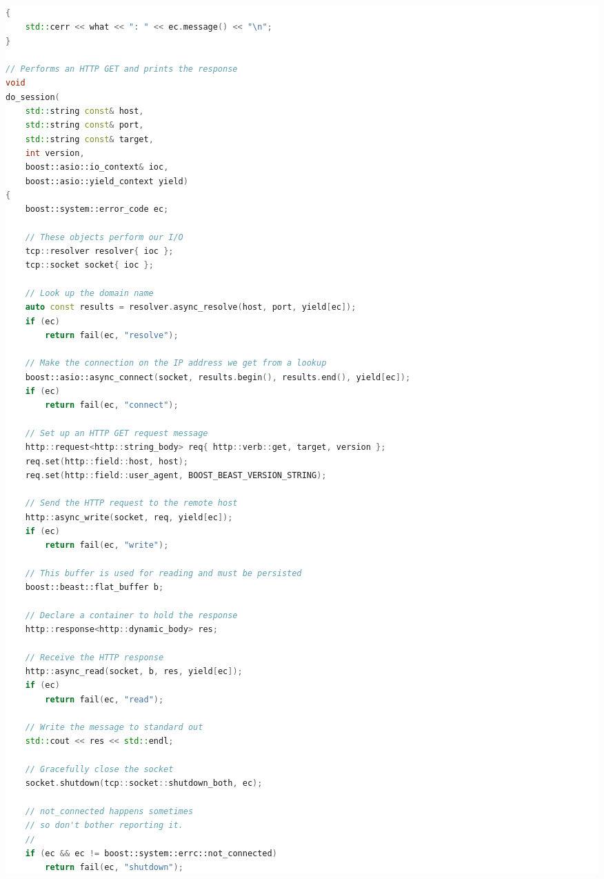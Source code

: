 ```c++
{
	std::cerr << what << ": " << ec.message() << "\n";
}

// Performs an HTTP GET and prints the response
void
do_session(
	std::string const& host,
	std::string const& port,
	std::string const& target,
	int version,
	boost::asio::io_context& ioc,
	boost::asio::yield_context yield)
{
	boost::system::error_code ec;

	// These objects perform our I/O
	tcp::resolver resolver{ ioc };
	tcp::socket socket{ ioc };

	// Look up the domain name
	auto const results = resolver.async_resolve(host, port, yield[ec]);
	if (ec)
		return fail(ec, "resolve");

	// Make the connection on the IP address we get from a lookup
	boost::asio::async_connect(socket, results.begin(), results.end(), yield[ec]);
	if (ec)
		return fail(ec, "connect");

	// Set up an HTTP GET request message
	http::request<http::string_body> req{ http::verb::get, target, version };
	req.set(http::field::host, host);
	req.set(http::field::user_agent, BOOST_BEAST_VERSION_STRING);

	// Send the HTTP request to the remote host
	http::async_write(socket, req, yield[ec]);
	if (ec)
		return fail(ec, "write");

	// This buffer is used for reading and must be persisted
	boost::beast::flat_buffer b;

	// Declare a container to hold the response
	http::response<http::dynamic_body> res;

	// Receive the HTTP response
	http::async_read(socket, b, res, yield[ec]);
	if (ec)
		return fail(ec, "read");

	// Write the message to standard out
	std::cout << res << std::endl;

	// Gracefully close the socket
	socket.shutdown(tcp::socket::shutdown_both, ec);

	// not_connected happens sometimes
	// so don't bother reporting it.
	//
	if (ec && ec != boost::system::errc::not_connected)
		return fail(ec, "shutdown");

```